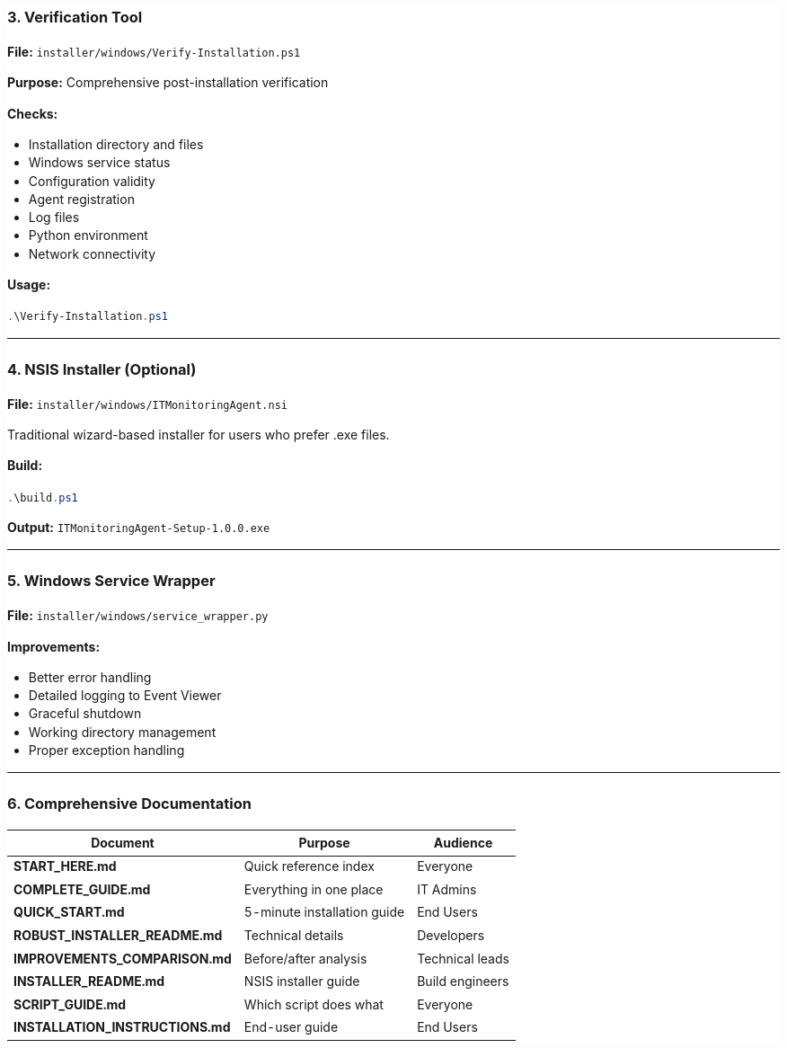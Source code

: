 
### 3. Verification Tool

**File:** `installer/windows/Verify-Installation.ps1`

**Purpose:** Comprehensive post-installation verification

**Checks:**
- Installation directory and files
- Windows service status
- Configuration validity
- Agent registration
- Log files
- Python environment
- Network connectivity

**Usage:**
```powershell
.\Verify-Installation.ps1
```

---

### 4. NSIS Installer (Optional)

**File:** `installer/windows/ITMonitoringAgent.nsi`

Traditional wizard-based installer for users who prefer .exe files.

**Build:**
```powershell
.\build.ps1
```

**Output:** `ITMonitoringAgent-Setup-1.0.0.exe`

---

### 5. Windows Service Wrapper

**File:** `installer/windows/service_wrapper.py`

**Improvements:**
- Better error handling
- Detailed logging to Event Viewer
- Graceful shutdown
- Working directory management
- Proper exception handling

---

### 6. Comprehensive Documentation

| Document | Purpose | Audience |
|----------|---------|----------|
| **START_HERE.md** | Quick reference index | Everyone |
| **COMPLETE_GUIDE.md** | Everything in one place | IT Admins |
| **QUICK_START.md** | 5-minute installation guide | End Users |
| **ROBUST_INSTALLER_README.md** | Technical details | Developers |
| **IMPROVEMENTS_COMPARISON.md** | Before/after analysis | Technical leads |
| **INSTALLER_README.md** | NSIS installer guide | Build engineers |
| **SCRIPT_GUIDE.md** | Which script does what | Everyone |
| **INSTALLATION_INSTRUCTIONS.md** | End-user guide | End Users |
